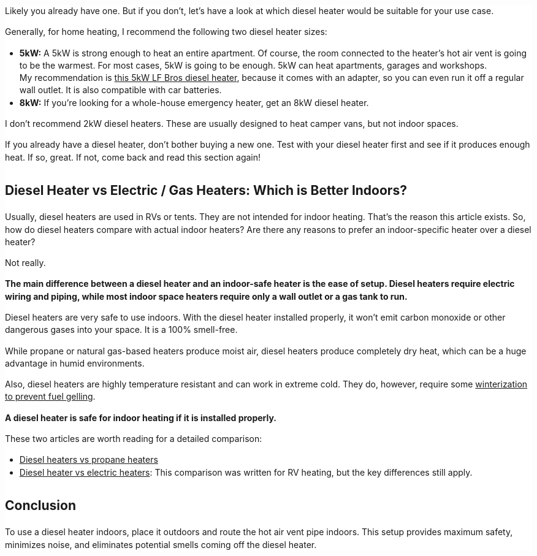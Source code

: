 Likely you already have one. But if you don’t, let’s have a look at which diesel heater would be suitable for your use case.

Generally, for home heating, I recommend the following two diesel heater sizes:

- **5kW:** A 5kW is strong enough to heat an entire apartment. Of course, the room connected to the heater’s hot air vent is going to be the warmest. For most cases, 5kW is going to be enough. 5kW can heat apartments, garages and workshops.  
My recommendation is [this 5kW LF Bros diesel heater](https://www.amazon.com/LF-Bros-Parking-Stylish-Suitable/dp/B0CBTN3HC1?crid=3J93K75D3I8HU&keywords=diesel+heater&qid=1702376364&sprefix=diesel+heate%2Caps%2C198&sr=8-4&linkCode=ll1&tag=heatertips-20&linkId=ec278626451c75565b14c0741191f90d&language=en_US&ref_=as_li_ss_tl), because it comes with an adapter, so you can even run it off a regular wall outlet. It is also compatible with car batteries.
- **8kW:** If you’re looking for a whole-house emergency heater, get an 8kW diesel heater.

I don’t recommend 2kW diesel heaters. These are usually designed to heat camper vans, but not indoor spaces.

If you already have a diesel heater, don’t bother buying a new one. Test with your diesel heater first and see if it produces enough heat. If so, great. If not, come back and read this section again!

## Diesel Heater vs Electric / Gas Heaters: Which is Better Indoors?

Usually, diesel heaters are used in RVs or tents. They are not intended for indoor heating. That’s the reason this article exists. So, how do diesel heaters compare with actual indoor heaters? Are there any reasons to prefer an indoor-specific heater over a diesel heater?

Not really.

**The main difference between a diesel heater and an indoor-safe heater is the ease of setup. Diesel heaters require electric wiring and piping, while most indoor space heaters require only a wall outlet or a gas tank to run.**

Diesel heaters are very safe to use indoors. With the diesel heater installed properly, it won’t emit carbon monoxide or other dangerous gases into your space. It is a 100% smell-free.

While propane or natural gas-based heaters produce moist air, diesel heaters produce completely dry heat, which can be a huge advantage in humid environments.

Also, diesel heaters are highly temperature resistant and can work in extreme cold. They do, however, require some [winterization to prevent fuel gelling](/fix-diesel-heater-fuel-gelling/).

**A diesel heater is safe for indoor heating if it is installed properly.**

These two articles are worth reading for a detailed comparison:

- [Diesel heaters vs propane heaters](/diesel-vs-propane-heater/)
- [Diesel heater vs electric heaters](/diesel-vs-electric-rv-heaters/): This comparison was written for RV heating, but the key differences still apply.

## Conclusion

To use a diesel heater indoors, place it outdoors and route the hot air vent pipe indoors. This setup provides maximum safety, minimizes noise, and eliminates potential smells coming off the diesel heater.
